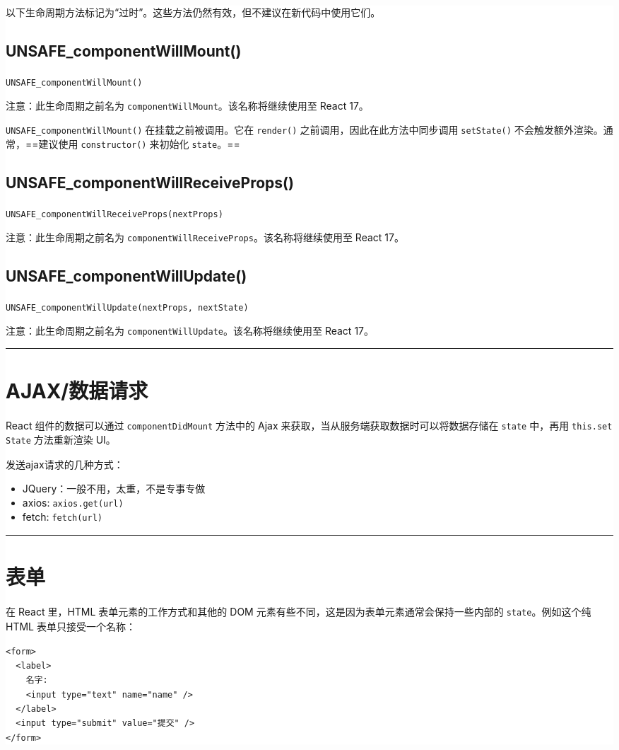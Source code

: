 以下生命周期方法标记为“过时”。这些方法仍然有效，但不建议在新代码中使用它们。

## UNSAFE_componentWillMount()

```
UNSAFE_componentWillMount()
```

注意：此生命周期之前名为  `componentWillMount`。该名称将继续使用至 React 17。

`UNSAFE_componentWillMount()` 在挂载之前被调用。它在 `render()` 之前调用，因此在此方法中同步调用 `setState()` 不会触发额外渲染。通常，==建议使用 `constructor()` 来初始化 `state`。==

## UNSAFE_componentWillReceiveProps()

```
UNSAFE_componentWillReceiveProps(nextProps)
```

注意：此生命周期之前名为  `componentWillReceiveProps`。该名称将继续使用至 React 17。

## UNSAFE_componentWillUpdate()

```
UNSAFE_componentWillUpdate(nextProps, nextState)
```
注意：此生命周期之前名为 `componentWillUpdate`。该名称将继续使用至 React 17。

---

# AJAX/数据请求

React 组件的数据可以通过 `componentDidMount` 方法中的 Ajax 来获取，当从服务端获取数据时可以将数据存储在 `state` 中，再用 `this.setState` 方法重新渲染 UI。

发送ajax请求的几种方式：

- JQuery：一般不用，太重，不是专事专做
- axios: `axios.get(url)`
- fetch: `fetch(url)`

---

# 表单

在 React 里，HTML 表单元素的工作方式和其他的 DOM 元素有些不同，这是因为表单元素通常会保持一些内部的 `state`。例如这个纯 HTML 表单只接受一个名称：

```
<form>
  <label>
    名字:
    <input type="text" name="name" />
  </label>
  <input type="submit" value="提交" />
</form>
```

